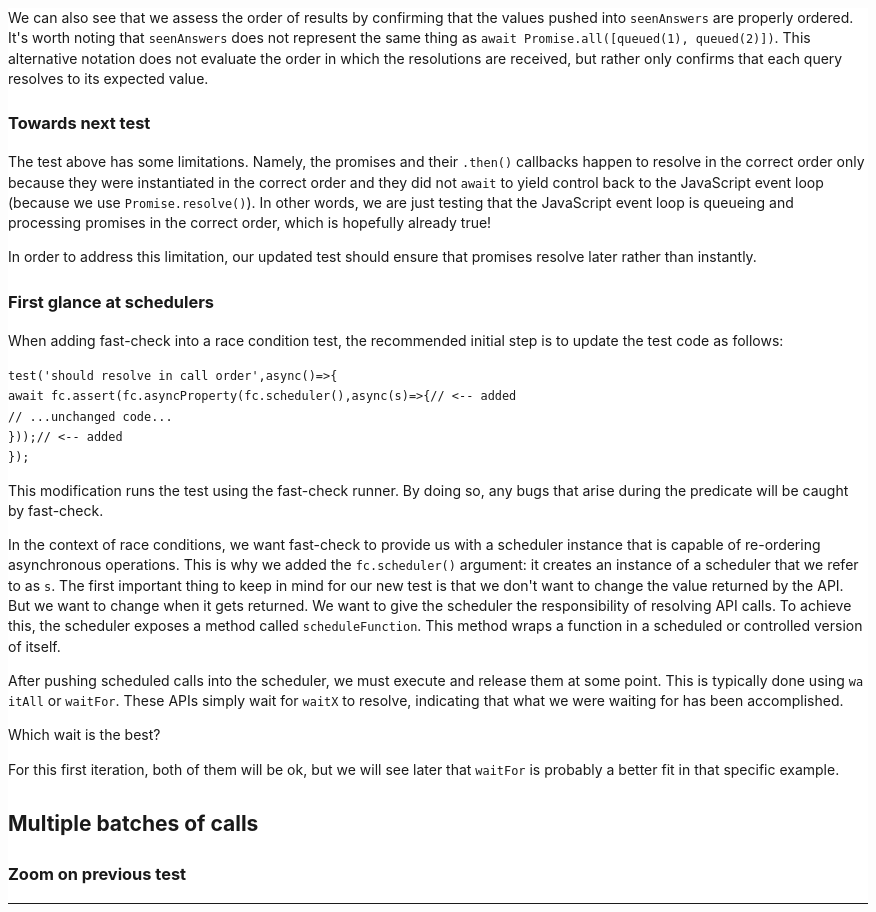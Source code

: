 We can also see that we assess the order of results by confirming that the values pushed into `seenAnswers` are properly ordered. It's worth noting that `seenAnswers` does not represent the same thing as `await Promise.all([queued(1), queued(2)])`. This alternative notation does not evaluate the order in which the resolutions are received, but rather only confirms that each query resolves to its expected value.

### Towards next test​

The test above has some limitations. Namely, the promises and their `.then()` callbacks happen to resolve in the correct order only because they were instantiated in the correct order and they did not `await` to yield control back to the JavaScript event loop (because we use `Promise.resolve()`). In other words, we are just testing that the JavaScript event loop is queueing and processing promises in the correct order, which is hopefully already true!

In order to address this limitation, our updated test should ensure that promises resolve later rather than instantly.

### First glance at schedulers​

When adding fast-check into a race condition test, the recommended initial step is to update the test code as follows:

```
test('should resolve in call order',async()=>{
await fc.assert(fc.asyncProperty(fc.scheduler(),async(s)=>{// <-- added
// ...unchanged code...
}));// <-- added
});

```

This modification runs the test using the fast-check runner. By doing so, any bugs that arise during the predicate will be caught by fast-check.

In the context of race conditions, we want fast-check to provide us with a scheduler instance that is capable of re-ordering asynchronous operations. This is why we added the `fc.scheduler()` argument: it creates an instance of a scheduler that we refer to as `s`. The first important thing to keep in mind for our new test is that we don't want to change the value returned by the API. But we want to change when it gets returned. We want to give the scheduler the responsibility of resolving API calls. To achieve this, the scheduler exposes a method called `scheduleFunction`. This method wraps a function in a scheduled or controlled version of itself.

After pushing scheduled calls into the scheduler, we must execute and release them at some point. This is typically done using `waitAll` or `waitFor`. These APIs simply wait for `waitX` to resolve, indicating that what we were waiting for has been accomplished.

Which wait is the best?

For this first iteration, both of them will be ok, but we will see later that `waitFor` is probably a better fit in that specific example.

## Multiple batches of calls

### Zoom on previous test​

---
